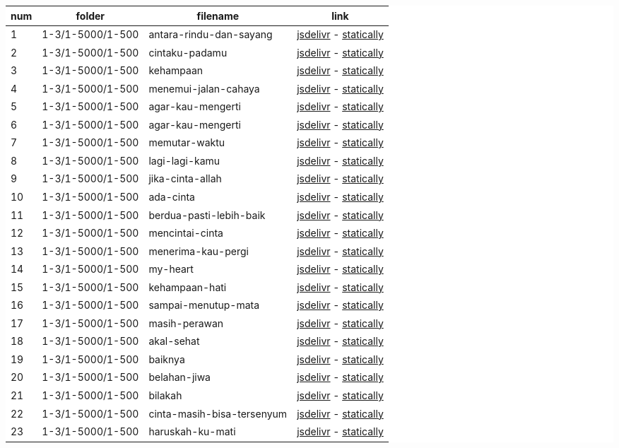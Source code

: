 |  num  | folder | filename | link |
|-------|--------|----------|------|
|1|1-3/1-5000/1-500|antara-rindu-dan-sayang|[jsdelivr](https://cdn.jsdelivr.net/gh/dbchord/png-old-c-1110x370_1-3/1-5000/1-500/antara-rindu-dan-sayang.png) - [statically](https://cdn.statically.io/gh/dbchord/png-old-c-1110x370_1-3/img/1-5000/1-500/antara-rindu-dan-sayang.png)|
|2|1-3/1-5000/1-500|cintaku-padamu|[jsdelivr](https://cdn.jsdelivr.net/gh/dbchord/png-old-c-1110x370_1-3/1-5000/1-500/cintaku-padamu.png) - [statically](https://cdn.statically.io/gh/dbchord/png-old-c-1110x370_1-3/img/1-5000/1-500/cintaku-padamu.png)|
|3|1-3/1-5000/1-500|kehampaan|[jsdelivr](https://cdn.jsdelivr.net/gh/dbchord/png-old-c-1110x370_1-3/1-5000/1-500/kehampaan.png) - [statically](https://cdn.statically.io/gh/dbchord/png-old-c-1110x370_1-3/img/1-5000/1-500/kehampaan.png)|
|4|1-3/1-5000/1-500|menemui-jalan-cahaya|[jsdelivr](https://cdn.jsdelivr.net/gh/dbchord/png-old-c-1110x370_1-3/1-5000/1-500/menemui-jalan-cahaya.png) - [statically](https://cdn.statically.io/gh/dbchord/png-old-c-1110x370_1-3/img/1-5000/1-500/menemui-jalan-cahaya.png)|
|5|1-3/1-5000/1-500|agar-kau-mengerti|[jsdelivr](https://cdn.jsdelivr.net/gh/dbchord/png-old-c-1110x370_1-3/1-5000/1-500/agar-kau-mengerti.png) - [statically](https://cdn.statically.io/gh/dbchord/png-old-c-1110x370_1-3/img/1-5000/1-500/agar-kau-mengerti.png)|
|6|1-3/1-5000/1-500|agar-kau-mengerti|[jsdelivr](https://cdn.jsdelivr.net/gh/dbchord/png-old-c-1110x370_1-3/1-5000/1-500/agar-kau-mengerti.png) - [statically](https://cdn.statically.io/gh/dbchord/png-old-c-1110x370_1-3/img/1-5000/1-500/agar-kau-mengerti.png)|
|7|1-3/1-5000/1-500|memutar-waktu|[jsdelivr](https://cdn.jsdelivr.net/gh/dbchord/png-old-c-1110x370_1-3/1-5000/1-500/memutar-waktu.png) - [statically](https://cdn.statically.io/gh/dbchord/png-old-c-1110x370_1-3/img/1-5000/1-500/memutar-waktu.png)|
|8|1-3/1-5000/1-500|lagi-lagi-kamu|[jsdelivr](https://cdn.jsdelivr.net/gh/dbchord/png-old-c-1110x370_1-3/1-5000/1-500/lagi-lagi-kamu.png) - [statically](https://cdn.statically.io/gh/dbchord/png-old-c-1110x370_1-3/img/1-5000/1-500/lagi-lagi-kamu.png)|
|9|1-3/1-5000/1-500|jika-cinta-allah|[jsdelivr](https://cdn.jsdelivr.net/gh/dbchord/png-old-c-1110x370_1-3/1-5000/1-500/jika-cinta-allah.png) - [statically](https://cdn.statically.io/gh/dbchord/png-old-c-1110x370_1-3/img/1-5000/1-500/jika-cinta-allah.png)|
|10|1-3/1-5000/1-500|ada-cinta|[jsdelivr](https://cdn.jsdelivr.net/gh/dbchord/png-old-c-1110x370_1-3/1-5000/1-500/ada-cinta.png) - [statically](https://cdn.statically.io/gh/dbchord/png-old-c-1110x370_1-3/img/1-5000/1-500/ada-cinta.png)|
|11|1-3/1-5000/1-500|berdua-pasti-lebih-baik|[jsdelivr](https://cdn.jsdelivr.net/gh/dbchord/png-old-c-1110x370_1-3/1-5000/1-500/berdua-pasti-lebih-baik.png) - [statically](https://cdn.statically.io/gh/dbchord/png-old-c-1110x370_1-3/img/1-5000/1-500/berdua-pasti-lebih-baik.png)|
|12|1-3/1-5000/1-500|mencintai-cinta|[jsdelivr](https://cdn.jsdelivr.net/gh/dbchord/png-old-c-1110x370_1-3/1-5000/1-500/mencintai-cinta.png) - [statically](https://cdn.statically.io/gh/dbchord/png-old-c-1110x370_1-3/img/1-5000/1-500/mencintai-cinta.png)|
|13|1-3/1-5000/1-500|menerima-kau-pergi|[jsdelivr](https://cdn.jsdelivr.net/gh/dbchord/png-old-c-1110x370_1-3/1-5000/1-500/menerima-kau-pergi.png) - [statically](https://cdn.statically.io/gh/dbchord/png-old-c-1110x370_1-3/img/1-5000/1-500/menerima-kau-pergi.png)|
|14|1-3/1-5000/1-500|my-heart|[jsdelivr](https://cdn.jsdelivr.net/gh/dbchord/png-old-c-1110x370_1-3/1-5000/1-500/my-heart.png) - [statically](https://cdn.statically.io/gh/dbchord/png-old-c-1110x370_1-3/img/1-5000/1-500/my-heart.png)|
|15|1-3/1-5000/1-500|kehampaan-hati|[jsdelivr](https://cdn.jsdelivr.net/gh/dbchord/png-old-c-1110x370_1-3/1-5000/1-500/kehampaan-hati.png) - [statically](https://cdn.statically.io/gh/dbchord/png-old-c-1110x370_1-3/img/1-5000/1-500/kehampaan-hati.png)|
|16|1-3/1-5000/1-500|sampai-menutup-mata|[jsdelivr](https://cdn.jsdelivr.net/gh/dbchord/png-old-c-1110x370_1-3/1-5000/1-500/sampai-menutup-mata.png) - [statically](https://cdn.statically.io/gh/dbchord/png-old-c-1110x370_1-3/img/1-5000/1-500/sampai-menutup-mata.png)|
|17|1-3/1-5000/1-500|masih-perawan|[jsdelivr](https://cdn.jsdelivr.net/gh/dbchord/png-old-c-1110x370_1-3/1-5000/1-500/masih-perawan.png) - [statically](https://cdn.statically.io/gh/dbchord/png-old-c-1110x370_1-3/img/1-5000/1-500/masih-perawan.png)|
|18|1-3/1-5000/1-500|akal-sehat|[jsdelivr](https://cdn.jsdelivr.net/gh/dbchord/png-old-c-1110x370_1-3/1-5000/1-500/akal-sehat.png) - [statically](https://cdn.statically.io/gh/dbchord/png-old-c-1110x370_1-3/img/1-5000/1-500/akal-sehat.png)|
|19|1-3/1-5000/1-500|baiknya|[jsdelivr](https://cdn.jsdelivr.net/gh/dbchord/png-old-c-1110x370_1-3/1-5000/1-500/baiknya.png) - [statically](https://cdn.statically.io/gh/dbchord/png-old-c-1110x370_1-3/img/1-5000/1-500/baiknya.png)|
|20|1-3/1-5000/1-500|belahan-jiwa|[jsdelivr](https://cdn.jsdelivr.net/gh/dbchord/png-old-c-1110x370_1-3/1-5000/1-500/belahan-jiwa.png) - [statically](https://cdn.statically.io/gh/dbchord/png-old-c-1110x370_1-3/img/1-5000/1-500/belahan-jiwa.png)|
|21|1-3/1-5000/1-500|bilakah|[jsdelivr](https://cdn.jsdelivr.net/gh/dbchord/png-old-c-1110x370_1-3/1-5000/1-500/bilakah.png) - [statically](https://cdn.statically.io/gh/dbchord/png-old-c-1110x370_1-3/img/1-5000/1-500/bilakah.png)|
|22|1-3/1-5000/1-500|cinta-masih-bisa-tersenyum|[jsdelivr](https://cdn.jsdelivr.net/gh/dbchord/png-old-c-1110x370_1-3/1-5000/1-500/cinta-masih-bisa-tersenyum.png) - [statically](https://cdn.statically.io/gh/dbchord/png-old-c-1110x370_1-3/img/1-5000/1-500/cinta-masih-bisa-tersenyum.png)|
|23|1-3/1-5000/1-500|haruskah-ku-mati|[jsdelivr](https://cdn.jsdelivr.net/gh/dbchord/png-old-c-1110x370_1-3/1-5000/1-500/haruskah-ku-mati.png) - [statically](https://cdn.statically.io/gh/dbchord/png-old-c-1110x370_1-3/img/1-5000/1-500/haruskah-ku-mati.png)|